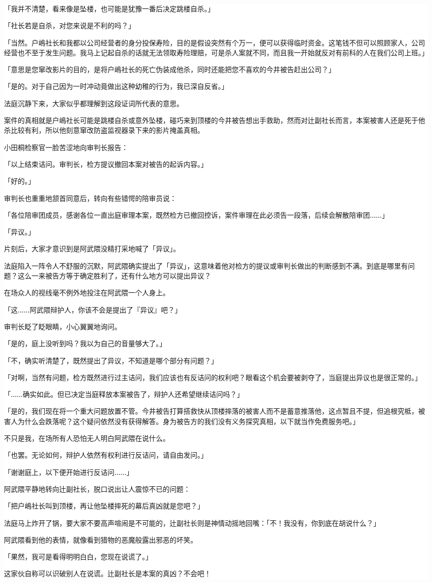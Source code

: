 「我并不清楚，看来像是坠楼，也可能是犹豫一番后决定跳楼自杀。」

「社长若是自杀，对您来说是不利的吗？」

「当然。户嶋社长和我都以公司经营者的身分投保寿险，目的是假设突然有个万一，便可以获得临时资金。这笔钱不但可以照顾家人，公司经营也不至于发生问题。我马上记起自杀的话就无法领取寿险理赔，可是杀人案就不同，而且我一开始就反对有前科的人在我们公司上班。」

「意思是您窜改影片的目的，是将户嶋社长的死亡伪装成他杀，同时还能把您不喜欢的今井被告赶出公司？」

「是的。对于自己因为一时冲动竟做出这种幼稚的行为，我已深自反省。」

法庭沉静下来，大家似乎都理解到这段证词所代表的意思。

案件的真相就是户嶋社长可能是跳楼自杀或意外坠楼，碰巧来到顶楼的今井被告想出手救助，然而对辻副社长而言，本案被害人还是死于他杀比较有利，所以他刻意窜改防盗监视器录下来的影片掩盖真相。

小田桐检察官一脸苦涩地向审判长报告：

「以上结束诘问。审判长，检方提议撤回本案对被告的起诉内容。」

「好的。」

审判长也重重地颔首同意后，转向有些错愕的陪审员说：

「各位陪审团成员，感谢各位一直出庭审理本案，既然检方已撤回控诉，案件审理在此必须告一段落，后续会解散陪审团……」

「异议。」

片刻后，大家才意识到是阿武隈没精打采地喊了「异议」。

法庭陷入一阵令人不舒服的沉默，阿武隈确实提出了「异议」，这意味着他对检方的提议或审判长做出的判断感到不满。到底是哪里有问题？这么一来被告方等于确定胜利了，还有什么地方可以提出异议？

在场众人的视线毫不例外地投注在阿武隈一个人身上。

「这……阿武隈辩护人，你该不会是提出了『异议』吧？」

审判长眨了眨眼睛，小心翼翼地询问。

「是的，庭上没听到吗？我以为自己的音量够大了。」

「不，确实听清楚了，既然提出了异议，不知道是哪个部分有问题？」

「对啊，当然有问题，检方既然进行过主诘问，我们应该也有反诘问的权利吧？眼看这个机会要被剥夺了，当庭提出异议也是很正常的。」

「……确实如此。但已决定当庭释放本案被告了，辩护人还希望继续诘问吗？」

「是的，我们现在将一个重大问题放置不管。今井被告打算搭救快从顶楼摔落的被害人而不是蓄意推落他，这点暂且不提，但追根究柢，被害人为什么会跌落呢？这个疑问依然没有获得解答。身为被告方的我们没有义务探究真相，以下就当作免费服务吧。」

不只是我，在场所有人恐怕无人明白阿武隈在说什么。

「也罢。无论如何，辩护人依然有权利进行反诘问，请自由发问。」

「谢谢庭上，以下便开始进行反诘问……」

阿武隈平静地转向辻副社长，脱口说出让人震惊不已的问题：

「把户嶋社长叫到顶楼，再让他坠楼摔死的幕后真凶就是您吧？」

法庭马上炸开了锅，要大家不要高声喧闹是不可能的，辻副社长则是神情动摇地回嘴：「不！我没有，你到底在胡说什么？」

阿武隈看到他的表情，就像看到猎物的恶魔般露出邪恶的坏笑。

「果然，我可是看得明明白白，您现在说谎了。」

这家伙自称可以识破别人在说谎。辻副社长是本案的真凶？不会吧！
